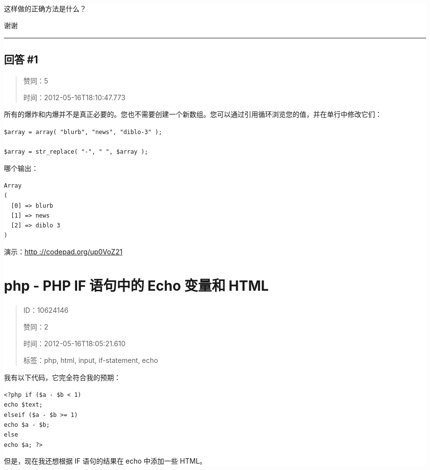 这样做的正确方法是什么？

谢谢

* * *

## 回答 #1

> 赞同：5
> 
> 时间：2012-05-16T18:10:47.773

所有的爆炸和内爆并不是真正必要的。您也不需要创建一个新数组。您可以通过引用循环浏览您的值，并在单行中修改它们：

```
$array = array( "blurb", "news", "diblo-3" );

$array = str_replace( "-", " ", $array ); 
```

哪个输出：

```
Array
(
  [0] => blurb
  [1] => news
  [2] => diblo 3
) 
```

演示：[http ://codepad.org/up0VoZ21](http://codepad.org/up0VoZ21)

# php - PHP IF 语句中的 Echo 变量和 HTML

> ID：10624146
> 
> 赞同：2
> 
> 时间：2012-05-16T18:05:21.610
> 
> 标签：php, html, input, if-statement, echo

我有以下代码，它完全符合我的预期：

```
<?php if ($a - $b < 1)
echo $text;
elseif ($a - $b >= 1)
echo $a - $b;
else
echo $a; ?> 
```

但是，现在我还想根据 IF 语句的结果在 echo 中添加一些 HTML。

